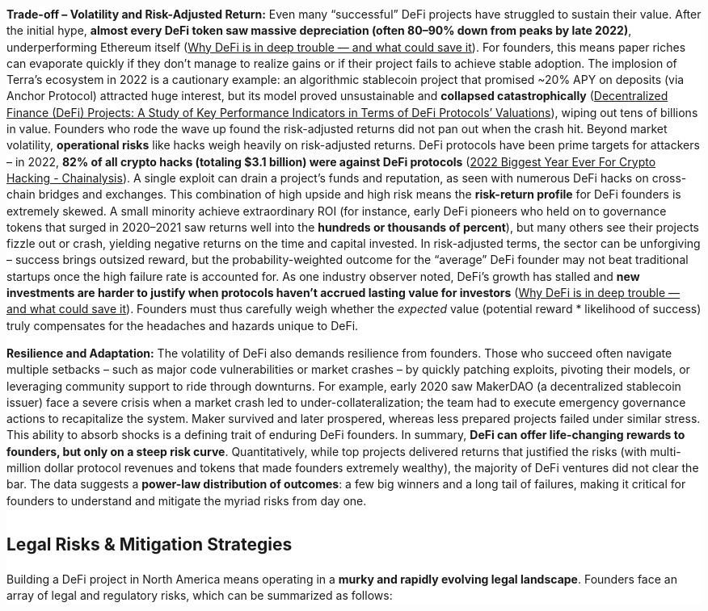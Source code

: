 **Trade-off – Volatility and Risk-Adjusted Return:** Even many “successful” DeFi projects have struggled to sustain their value. After the initial hype, **almost every DeFi token saw massive depreciation (often 80–90% down from peaks by late 2022)**, underperforming Ethereum itself ([Why DeFi is in deep trouble — and what could save it](https://forkast.news/why-defi-is-in-trouble-what-could-save-it/#:~:text=Negligible%20growth%20is%20bad%2C%20but,feedback%20loop%2C%20perpetuating%20the%20problem)). For founders, this means paper riches can evaporate quickly if they don’t manage to realize gains or if their project fails to achieve stable adoption. The implosion of Terra’s ecosystem in 2022 is a cautionary example: an algorithmic stablecoin project that promised ~20% APY on deposits (via Anchor Protocol) attracted huge interest, but its model proved unsustainable and **collapsed catastrophically** ([Decentralized Finance (DeFi) Projects: A Study of Key Performance Indicators in Terms of DeFi Protocols&rsquo; Valuations](https://www.mdpi.com/2227-7072/10/4/108#:~:text=that%20ultimately%20lead%20either%20to,By%20clearly%20pointing%20them%20out)), wiping out tens of billions in value. Founders who rode the wave up found the risk-adjusted returns did not pan out when the crash hit. Beyond market volatility, **operational risks** like hacks weigh heavily on risk-adjusted returns. DeFi protocols have been prime targets for attackers – in 2022, **82% of all crypto hacks (totaling $3.1 billion) were against DeFi protocols** ([2022 Biggest Year Ever For Crypto Hacking - Chainalysis](https://www.chainalysis.com/blog/2022-biggest-year-ever-for-crypto-hacking/#:~:text=)). A single exploit can drain a project’s funds and reputation, as seen with numerous DeFi hacks on cross-chain bridges and exchanges. This combination of high upside and high risk means the **risk-return profile** for DeFi founders is extremely skewed. A small minority achieve extraordinary ROI (for instance, early DeFi pioneers who held on to governance tokens that surged in 2020–2021 saw returns well into the **hundreds or thousands of percent**), but many others see their projects fizzle out or crash, yielding negative returns on the time and capital invested. In risk-adjusted terms, the sector can be unforgiving – success brings outsized reward, but the probability-weighted outcome for the “average” DeFi founder may not beat traditional startups once the high failure rate is accounted for. As one industry observer noted, DeFi’s growth has stalled and **new investments are harder to justify when protocols haven’t accrued lasting value for investors** ([Why DeFi is in deep trouble — and what could save it](https://forkast.news/why-defi-is-in-trouble-what-could-save-it/#:~:text=Negligible%20growth%20is%20bad%2C%20but,feedback%20loop%2C%20perpetuating%20the%20problem)). Founders must thus carefully weigh whether the *expected* value (potential reward * likelihood of success) truly compensates for the headaches and hazards unique to DeFi.

**Resilience and Adaptation:** The volatility of DeFi also demands resilience from founders. Those who succeed often navigate multiple setbacks – such as major code vulnerabilities or market crashes – by quickly patching exploits, pivoting their models, or leveraging community support to ride through downturns. For example, early 2020 saw MakerDAO (a decentralized stablecoin issuer) face a severe crisis when a market crash led to under-collateralization; the team had to execute emergency governance actions to recapitalize the system. Maker survived and later prospered, whereas less prepared projects failed under similar stress. This ability to absorb shocks is a defining trait of enduring DeFi founders. In summary, **DeFi can offer life-changing rewards to founders, but only on a steep risk curve**. Quantitatively, while top projects delivered returns that justified the risks (with multi-million dollar protocol revenues and tokens that made founders extremely wealthy), the majority of DeFi ventures did not clear the bar. The data suggests a **power-law distribution of outcomes**: a few big winners and a long tail of failures, making it critical for founders to understand and mitigate the myriad risks from day one.

## Legal Risks & Mitigation Strategies  
Building a DeFi project in North America means operating in a **murky and rapidly evolving legal landscape**. Founders face an array of legal and regulatory risks, which can be summarized as follows:

